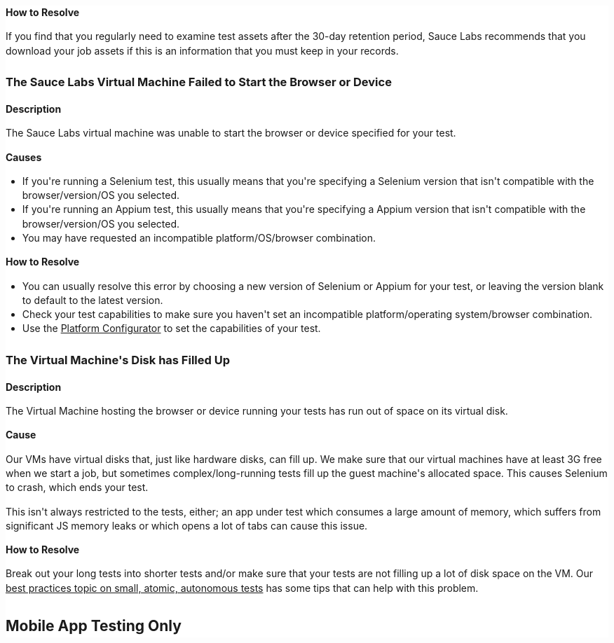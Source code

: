 **How to Resolve**

If you find that you regularly need to examine test assets after the 30-day retention period, Sauce Labs recommends that you download your job assets if this is an information that you must keep in your records.


### The Sauce Labs Virtual Machine Failed to Start the Browser or Device

**Description**

The Sauce Labs virtual machine was unable to start the browser or device specified for your test.

**Causes**

*   If you're running a Selenium test, this usually means that you're specifying a Selenium version that isn't compatible with the browser/version/OS you selected.
*   If you're running an Appium test, this usually means that you're specifying a Appium version that isn't compatible with the browser/version/OS you selected.
*   You may have requested an incompatible platform/OS/browser combination.

**How to Resolve**

*   You can usually resolve this error by choosing a new version of Selenium or Appium for your test, or leaving the version blank to default to the latest version.
*   Check your test capabilities to make sure you haven't set an incompatible platform/operating system/browser combination.
*   Use the [Platform Configurator](https://saucelabs.com/platform/platform-configurator#/) to set the capabilities of your test.


### The Virtual Machine's Disk has Filled Up

**Description**

The Virtual Machine hosting the browser or device running your tests has run out of space on its virtual disk.

**Cause**

Our VMs have virtual disks that, just like hardware disks, can fill up. We make sure that our virtual machines have at least 3G free when we start a job, but sometimes complex/long-running tests fill up the guest machine's allocated space. This causes Selenium to crash, which ends your test.

This isn't always restricted to the tests, either; an app under test which consumes a large amount of memory, which suffers from significant JS memory leaks or which opens a lot of tabs can cause this issue.

**How to Resolve**

Break out your long tests into shorter tests and/or make sure that your tests are not filling up a lot of disk space on the VM. Our [best practices topic on small, atomic, autonomous tests](https://community.saucelabs.com/general-delivery-discussion-6/best-practices-use-small-atomic-autonomous-tests-154) has some tips that can help with this problem.


## Mobile App Testing Only
